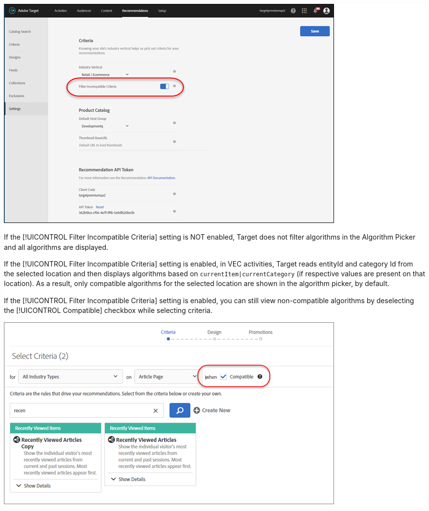 ![](assets/recs_settings_filter.png)

If the [!UICONTROL Filter Incompatible Criteria] setting is NOT enabled, Target does not filter algorithms in the Algorithm Picker and all algorithms are displayed.

If the [!UICONTROL Filter Incompatible Criteria] setting is enabled, in VEC activities, Target reads entityId and category Id from the selected location and then displays algorithms based on `currentItem|currentCategory` (if respective values are present on that location). As a result, only compatible algorithms for the selected location are shown in the algorithm picker, by default.

If the [!UICONTROL Filter Incompatible Criteria] setting is enabled, you can still view non-compatible algorithms by deselecting the [!UICONTROL Compatible] checkbox while selecting criteria.

![](assets/compatible_checkbox.png)
